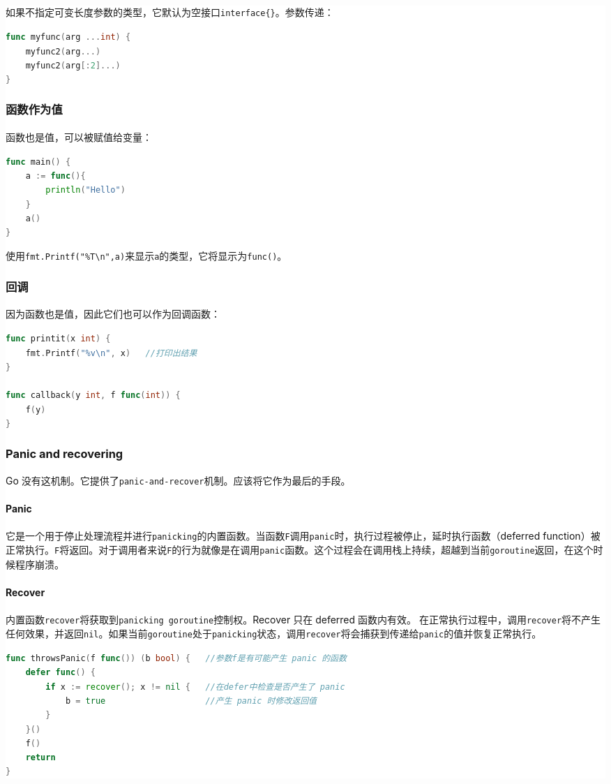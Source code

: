 如果不指定可变长度参数的类型，它默认为空接口`interface{}`。参数传递：

```go
func myfunc(arg ...int) {
    myfunc2(arg...)
    myfunc2(arg[:2]...)
}
```

### 函数作为值

函数也是值，可以被赋值给变量：

```go
func main() {
    a := func(){
        println("Hello")
    }
    a()
}
```

使用`fmt.Printf("%T\n",a)`来显示`a`的类型，它将显示为`func()`。

### 回调

因为函数也是值，因此它们也可以作为回调函数：

```go
func printit(x int) {
    fmt.Printf("%v\n", x)   //打印出结果
}

func callback(y int, f func(int)) {
    f(y)
}
```

### Panic and recovering

Go 没有这机制。它提供了`panic-and-recover`机制。应该将它作为最后的手段。

#### Panic

它是一个用于停止处理流程并进行`panicking`的内置函数。当函数`F`调用`panic`时，执行过程被停止，延时执行函数（deferred function）被正常执行。`F`将返回。对于调用者来说`F`的行为就像是在调用`panic`函数。这个过程会在调用栈上持续，超越到当前`goroutine`返回，在这个时候程序崩溃。

#### Recover

内置函数`recover`将获取到`panicking goroutine`控制权。Recover 只在 deferred 函数内有效。
在正常执行过程中，调用`recover`将不产生任何效果，并返回`nil`。如果当前`goroutine`处于`panicking`状态，调用`recover`将会捕获到传递给`panic`的值并恢复正常执行。

```go
func throwsPanic(f func()) (b bool) {   //参数f是有可能产生 panic 的函数
    defer func() {
        if x := recover(); x != nil {   //在defer中检查是否产生了 panic
            b = true                    //产生 panic 时修改返回值
        }
    }()
    f()
    return
}
```
